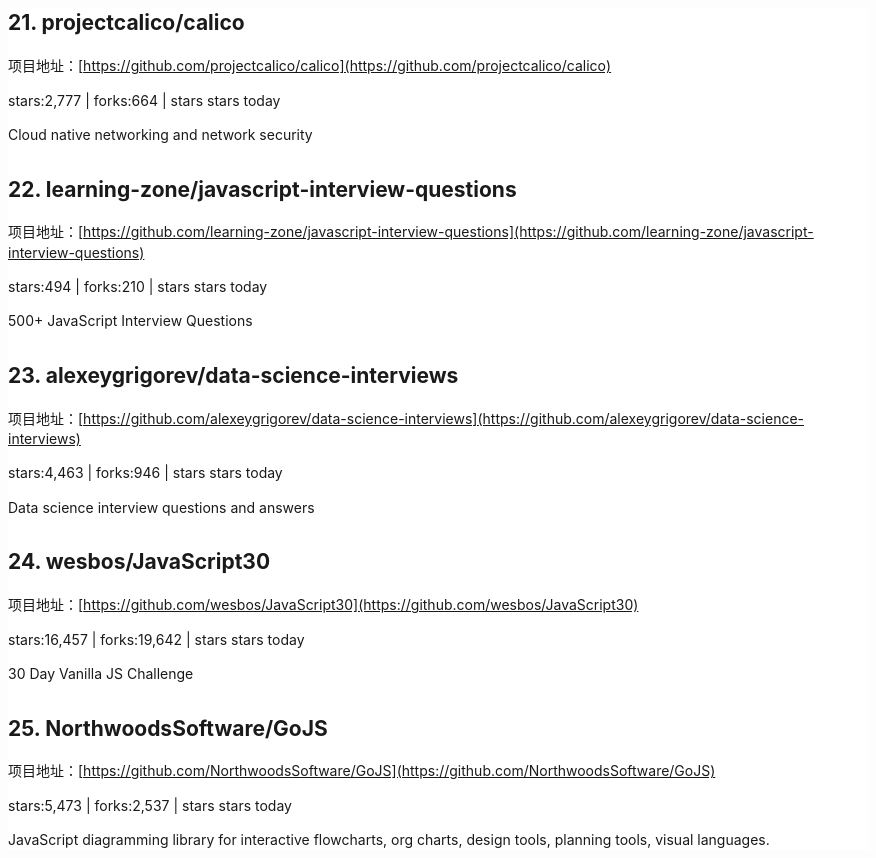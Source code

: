 ## 21. projectcalico/calico 

项目地址：[https://github.com/projectcalico/calico](https://github.com/projectcalico/calico)

stars:2,777 | forks:664 | stars stars today 

Cloud native networking and network security

## 22. learning-zone/javascript-interview-questions 

项目地址：[https://github.com/learning-zone/javascript-interview-questions](https://github.com/learning-zone/javascript-interview-questions)

stars:494 | forks:210 | stars stars today 

500+ JavaScript Interview Questions

## 23. alexeygrigorev/data-science-interviews 

项目地址：[https://github.com/alexeygrigorev/data-science-interviews](https://github.com/alexeygrigorev/data-science-interviews)

stars:4,463 | forks:946 | stars stars today 

Data science interview questions and answers

## 24. wesbos/JavaScript30 

项目地址：[https://github.com/wesbos/JavaScript30](https://github.com/wesbos/JavaScript30)

stars:16,457 | forks:19,642 | stars stars today 

30 Day Vanilla JS Challenge

## 25. NorthwoodsSoftware/GoJS 

项目地址：[https://github.com/NorthwoodsSoftware/GoJS](https://github.com/NorthwoodsSoftware/GoJS)

stars:5,473 | forks:2,537 | stars stars today 

JavaScript diagramming library for interactive flowcharts, org charts, design tools, planning tools, visual languages.

